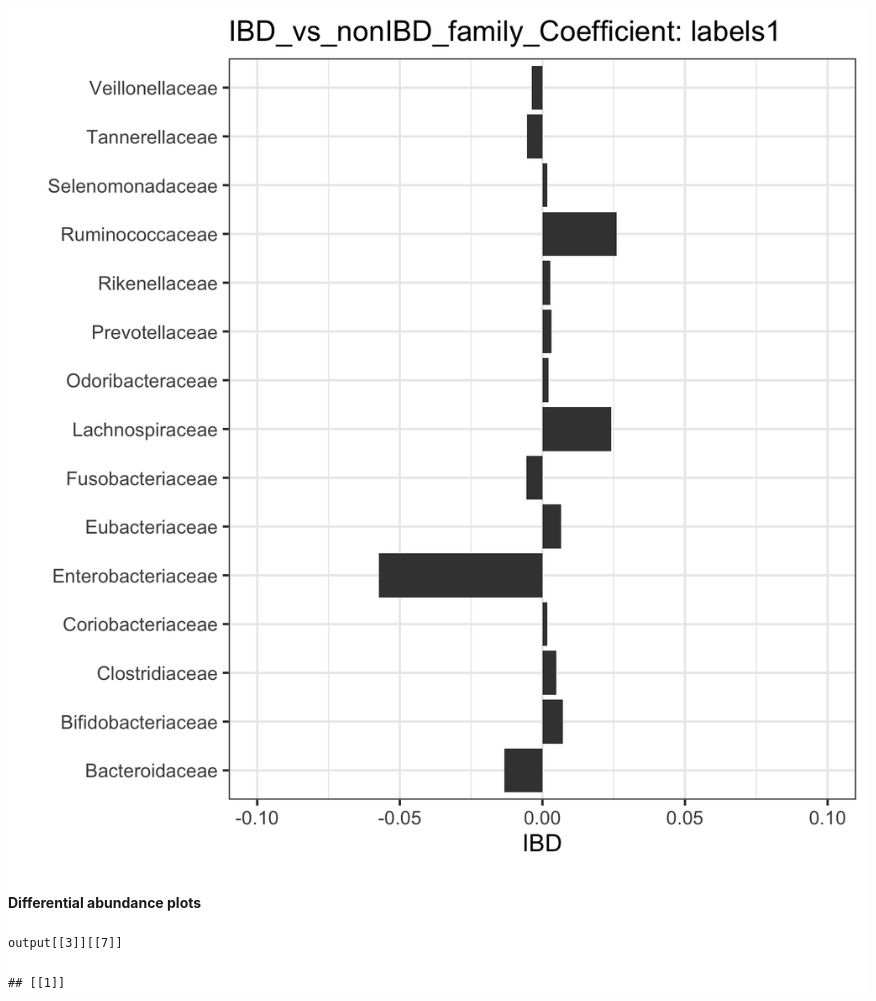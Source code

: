 ![](CD_vs_nonIBD_files/figure-markdown_strict/unnamed-chunk-11-1.png)

#### Differential abundance plots

    output[[3]][[7]]

    ## [[1]]
